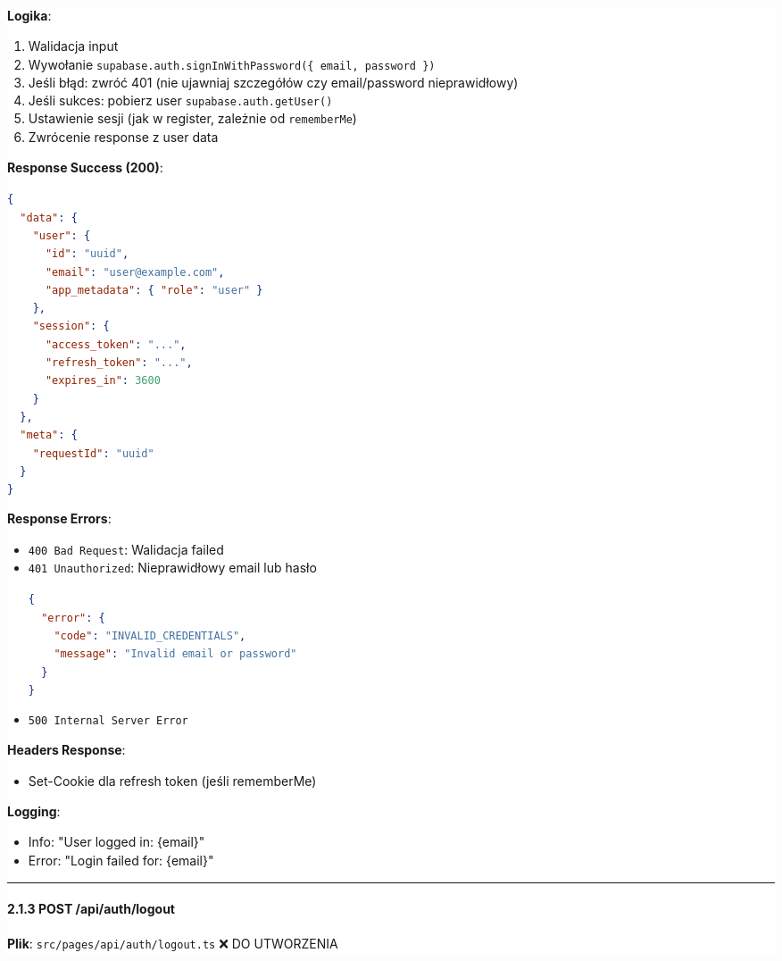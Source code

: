 **Logika**:
1. Walidacja input
2. Wywołanie `supabase.auth.signInWithPassword({ email, password })`
3. Jeśli błąd: zwróć 401 (nie ujawniaj szczegółów czy email/password nieprawidłowy)
4. Jeśli sukces: pobierz user `supabase.auth.getUser()`
5. Ustawienie sesji (jak w register, zależnie od `rememberMe`)
6. Zwrócenie response z user data

**Response Success (200)**:
```json
{
  "data": {
    "user": {
      "id": "uuid",
      "email": "user@example.com",
      "app_metadata": { "role": "user" }
    },
    "session": {
      "access_token": "...",
      "refresh_token": "...",
      "expires_in": 3600
    }
  },
  "meta": {
    "requestId": "uuid"
  }
}
```

**Response Errors**:
- `400 Bad Request`: Walidacja failed
- `401 Unauthorized`: Nieprawidłowy email lub hasło
  ```json
  {
    "error": {
      "code": "INVALID_CREDENTIALS",
      "message": "Invalid email or password"
    }
  }
  ```
- `500 Internal Server Error`

**Headers Response**:
- Set-Cookie dla refresh token (jeśli rememberMe)

**Logging**:
- Info: "User logged in: {email}"
- Error: "Login failed for: {email}"

---

#### 2.1.3 POST /api/auth/logout

**Plik**: `src/pages/api/auth/logout.ts` ❌ DO UTWORZENIA
